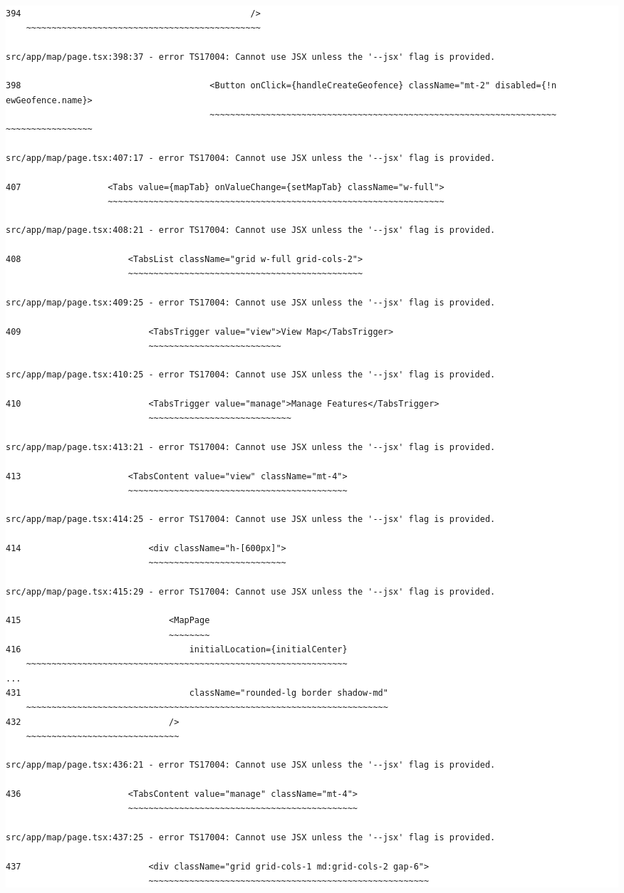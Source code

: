 ```
394                                             />
    ~~~~~~~~~~~~~~~~~~~~~~~~~~~~~~~~~~~~~~~~~~~~~~

src/app/map/page.tsx:398:37 - error TS17004: Cannot use JSX unless the '--jsx' flag is provided.

398                                     <Button onClick={handleCreateGeofence} className="mt-2" disabled={!n
ewGeofence.name}>
                                        ~~~~~~~~~~~~~~~~~~~~~~~~~~~~~~~~~~~~~~~~~~~~~~~~~~~~~~~~~~~~~~~~~~~~
~~~~~~~~~~~~~~~~~

src/app/map/page.tsx:407:17 - error TS17004: Cannot use JSX unless the '--jsx' flag is provided.

407                 <Tabs value={mapTab} onValueChange={setMapTab} className="w-full">
                    ~~~~~~~~~~~~~~~~~~~~~~~~~~~~~~~~~~~~~~~~~~~~~~~~~~~~~~~~~~~~~~~~~~

src/app/map/page.tsx:408:21 - error TS17004: Cannot use JSX unless the '--jsx' flag is provided.

408                     <TabsList className="grid w-full grid-cols-2">
                        ~~~~~~~~~~~~~~~~~~~~~~~~~~~~~~~~~~~~~~~~~~~~~~

src/app/map/page.tsx:409:25 - error TS17004: Cannot use JSX unless the '--jsx' flag is provided.

409                         <TabsTrigger value="view">View Map</TabsTrigger>
                            ~~~~~~~~~~~~~~~~~~~~~~~~~~

src/app/map/page.tsx:410:25 - error TS17004: Cannot use JSX unless the '--jsx' flag is provided.

410                         <TabsTrigger value="manage">Manage Features</TabsTrigger>
                            ~~~~~~~~~~~~~~~~~~~~~~~~~~~~

src/app/map/page.tsx:413:21 - error TS17004: Cannot use JSX unless the '--jsx' flag is provided.

413                     <TabsContent value="view" className="mt-4">
                        ~~~~~~~~~~~~~~~~~~~~~~~~~~~~~~~~~~~~~~~~~~~

src/app/map/page.tsx:414:25 - error TS17004: Cannot use JSX unless the '--jsx' flag is provided.

414                         <div className="h-[600px]">
                            ~~~~~~~~~~~~~~~~~~~~~~~~~~~

src/app/map/page.tsx:415:29 - error TS17004: Cannot use JSX unless the '--jsx' flag is provided.

415                             <MapPage
                                ~~~~~~~~
416                                 initialLocation={initialCenter}
    ~~~~~~~~~~~~~~~~~~~~~~~~~~~~~~~~~~~~~~~~~~~~~~~~~~~~~~~~~~~~~~~
... 
431                                 className="rounded-lg border shadow-md"
    ~~~~~~~~~~~~~~~~~~~~~~~~~~~~~~~~~~~~~~~~~~~~~~~~~~~~~~~~~~~~~~~~~~~~~~~
432                             />
    ~~~~~~~~~~~~~~~~~~~~~~~~~~~~~~

src/app/map/page.tsx:436:21 - error TS17004: Cannot use JSX unless the '--jsx' flag is provided.

436                     <TabsContent value="manage" className="mt-4">
                        ~~~~~~~~~~~~~~~~~~~~~~~~~~~~~~~~~~~~~~~~~~~~~

src/app/map/page.tsx:437:25 - error TS17004: Cannot use JSX unless the '--jsx' flag is provided.

437                         <div className="grid grid-cols-1 md:grid-cols-2 gap-6">
                            ~~~~~~~~~~~~~~~~~~~~~~~~~~~~~~~~~~~~~~~~~~~~~~~~~~~~~~~
```